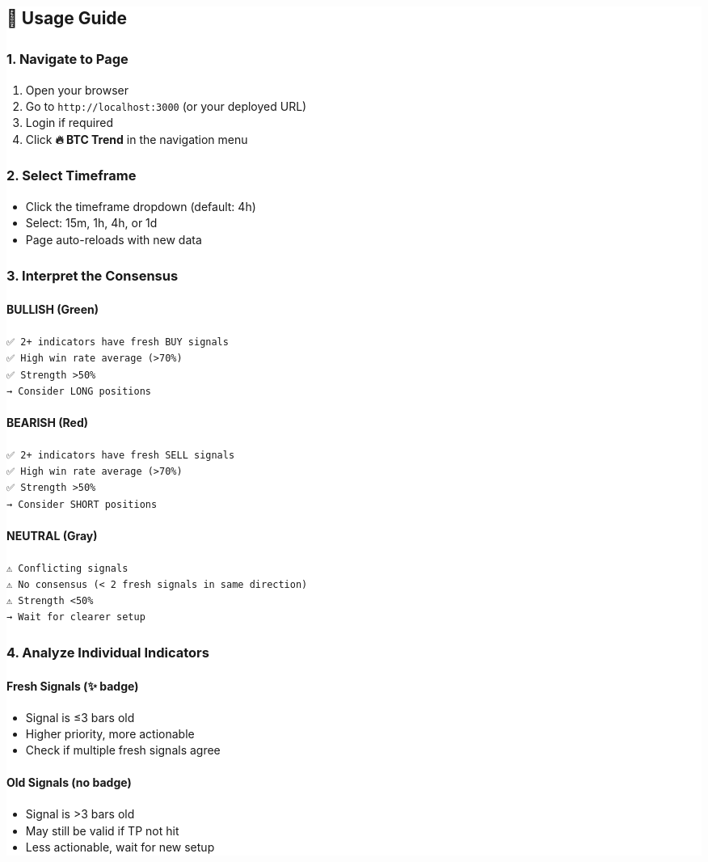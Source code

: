 ## 🚀 Usage Guide

### **1. Navigate to Page**
1. Open your browser
2. Go to `http://localhost:3000` (or your deployed URL)
3. Login if required
4. Click **🔥 BTC Trend** in the navigation menu

### **2. Select Timeframe**
- Click the timeframe dropdown (default: 4h)
- Select: 15m, 1h, 4h, or 1d
- Page auto-reloads with new data

### **3. Interpret the Consensus**

#### **BULLISH (Green)**
```
✅ 2+ indicators have fresh BUY signals
✅ High win rate average (>70%)
✅ Strength >50%
→ Consider LONG positions
```

#### **BEARISH (Red)**
```
✅ 2+ indicators have fresh SELL signals
✅ High win rate average (>70%)
✅ Strength >50%
→ Consider SHORT positions
```

#### **NEUTRAL (Gray)**
```
⚠️ Conflicting signals
⚠️ No consensus (< 2 fresh signals in same direction)
⚠️ Strength <50%
→ Wait for clearer setup
```

### **4. Analyze Individual Indicators**

#### **Fresh Signals (✨ badge)**
- Signal is ≤3 bars old
- Higher priority, more actionable
- Check if multiple fresh signals agree

#### **Old Signals (no badge)**
- Signal is >3 bars old
- May still be valid if TP not hit
- Less actionable, wait for new setup
